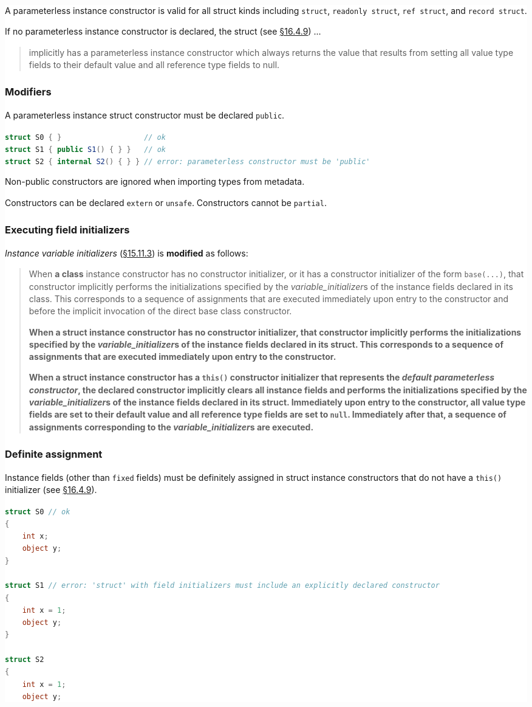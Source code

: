 A parameterless instance constructor is valid for all struct kinds including `struct`, `readonly struct`, `ref struct`, and `record struct`.

If no parameterless instance constructor is declared, the struct (see [§16.4.9](https://github.com/dotnet/csharpstandard/blob/draft-v8/standard/structs.md#1649-constructors)) ...
> implicitly has a parameterless instance constructor which always returns the value that results from setting all value type fields to their default value and all reference type fields to null.

### Modifiers
A parameterless instance struct constructor must be declared `public`.
```csharp
struct S0 { }                   // ok
struct S1 { public S1() { } }   // ok
struct S2 { internal S2() { } } // error: parameterless constructor must be 'public'
```

Non-public constructors are ignored when importing types from metadata.

Constructors can be declared `extern` or `unsafe`.
Constructors cannot be `partial`.

### Executing field initializers
_Instance variable initializers_ ([§15.11.3](https://github.com/dotnet/csharpstandard/blob/draft-v8/standard/classes.md#15113-instance-variable-initializers)) is **modified** as follows:

> When **a class** instance constructor has no constructor initializer, or it has a constructor initializer of the form `base(...)`, that constructor implicitly performs the initializations specified by the *variable_initializer*s of the instance fields declared in its class. This corresponds to a sequence of assignments that are executed immediately upon entry to the constructor and before the implicit invocation of the direct base class constructor.
> 
> **When a struct instance constructor has no constructor initializer, that constructor implicitly performs the initializations specified by the *variable_initializer*s of the instance fields declared in its struct. This corresponds to a sequence of assignments that are executed immediately upon entry to the constructor.**
> 
> **When a struct instance constructor has a `this()` constructor initializer that represents the _default parameterless constructor_, the declared constructor implicitly clears all instance fields and performs the initializations specified by the *variable_initializer*s of the instance fields declared in its struct. Immediately upon entry to the constructor, all value type fields are set to their default value and all reference type fields are set to `null`. Immediately after that, a sequence of assignments corresponding to the *variable_initializer*s are executed.**

### Definite assignment
Instance fields (other than `fixed` fields) must be definitely assigned in struct instance constructors that do not have a `this()` initializer (see [§16.4.9](https://github.com/dotnet/csharpstandard/blob/draft-v8/standard/structs.md#1649-constructors)).

```csharp
struct S0 // ok
{
    int x;
    object y;
}

struct S1 // error: 'struct' with field initializers must include an explicitly declared constructor
{
    int x = 1;
    object y;
}

struct S2
{
    int x = 1;
    object y;
```